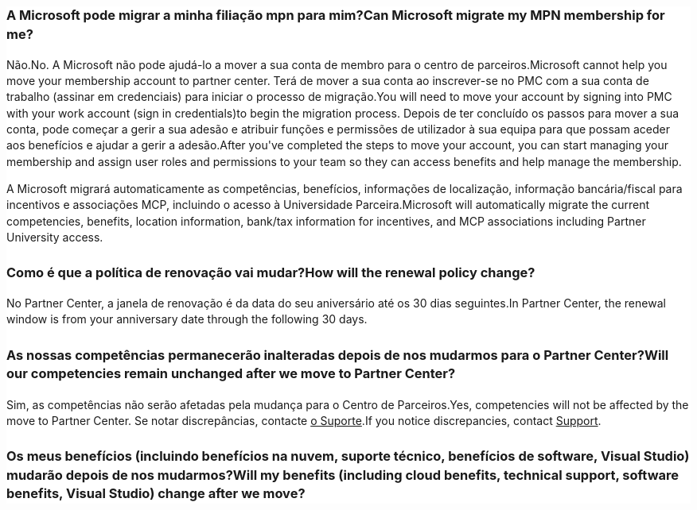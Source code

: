 ### <a name="can-microsoft-migrate-my-mpn-membership-for-me"></a><span data-ttu-id="2d7c2-164">A Microsoft pode migrar a minha filiação mpn para mim?</span><span class="sxs-lookup"><span data-stu-id="2d7c2-164">Can Microsoft migrate my MPN membership for me?</span></span>

<span data-ttu-id="2d7c2-165">Não.</span><span class="sxs-lookup"><span data-stu-id="2d7c2-165">No.</span></span> <span data-ttu-id="2d7c2-166">A Microsoft não pode ajudá-lo a mover a sua conta de membro para o centro de parceiros.</span><span class="sxs-lookup"><span data-stu-id="2d7c2-166">Microsoft cannot help you move your membership account to partner center.</span></span> <span data-ttu-id="2d7c2-167">Terá de mover a sua conta ao inscrever-se no PMC com a sua conta de trabalho (assinar em credenciais) para iniciar o processo de migração.</span><span class="sxs-lookup"><span data-stu-id="2d7c2-167">You will need to move your account by signing into PMC with your work account (sign in credentials)to begin the migration process.</span></span> <span data-ttu-id="2d7c2-168">Depois de ter concluído os passos para mover a sua conta, pode começar a gerir a sua adesão e atribuir funções e permissões de utilizador à sua equipa para que possam aceder aos benefícios e ajudar a gerir a adesão.</span><span class="sxs-lookup"><span data-stu-id="2d7c2-168">After you've completed the steps to move your account, you can start managing your membership and  assign user roles and permissions to your team so they can access benefits and help manage the membership.</span></span> 

<span data-ttu-id="2d7c2-169">A Microsoft migrará automaticamente as competências, benefícios, informações de localização, informação bancária/fiscal para incentivos e associações MCP, incluindo o acesso à Universidade Parceira.</span><span class="sxs-lookup"><span data-stu-id="2d7c2-169">Microsoft will automatically migrate the current competencies, benefits, location information, bank/tax information for incentives, and MCP associations including Partner University access.</span></span>

### <a name="how-will-the-renewal-policy-change"></a><span data-ttu-id="2d7c2-170">Como é que a política de renovação vai mudar?</span><span class="sxs-lookup"><span data-stu-id="2d7c2-170">How will the renewal policy change?</span></span>

<span data-ttu-id="2d7c2-171">No Partner Center, a janela de renovação é da data do seu aniversário até os 30 dias seguintes.</span><span class="sxs-lookup"><span data-stu-id="2d7c2-171">In Partner Center, the renewal window is from your anniversary date through the following 30 days.</span></span>

### <a name="will-our-competencies-remain-unchanged-after-we-move-to-partner-center"></a><span data-ttu-id="2d7c2-172">As nossas competências permanecerão inalteradas depois de nos mudarmos para o Partner Center?</span><span class="sxs-lookup"><span data-stu-id="2d7c2-172">Will our competencies remain unchanged after we move to Partner Center?</span></span>

<span data-ttu-id="2d7c2-173">Sim, as competências não serão afetadas pela mudança para o Centro de Parceiros.</span><span class="sxs-lookup"><span data-stu-id="2d7c2-173">Yes, competencies will not be affected by the move to Partner Center.</span></span> <span data-ttu-id="2d7c2-174">Se notar discrepâncias, contacte [o Suporte](https://partner.microsoft.com/support).</span><span class="sxs-lookup"><span data-stu-id="2d7c2-174">If you notice discrepancies, contact [Support](https://partner.microsoft.com/support).</span></span>

### <a name="will-my-benefits-including-cloud-benefits-technical-support-software-benefits-visual-studio-change-after-we-move"></a><span data-ttu-id="2d7c2-175">Os meus benefícios (incluindo benefícios na nuvem, suporte técnico, benefícios de software, Visual Studio) mudarão depois de nos mudarmos?</span><span class="sxs-lookup"><span data-stu-id="2d7c2-175">Will my benefits (including cloud benefits, technical support, software benefits, Visual Studio) change after we move?</span></span>
